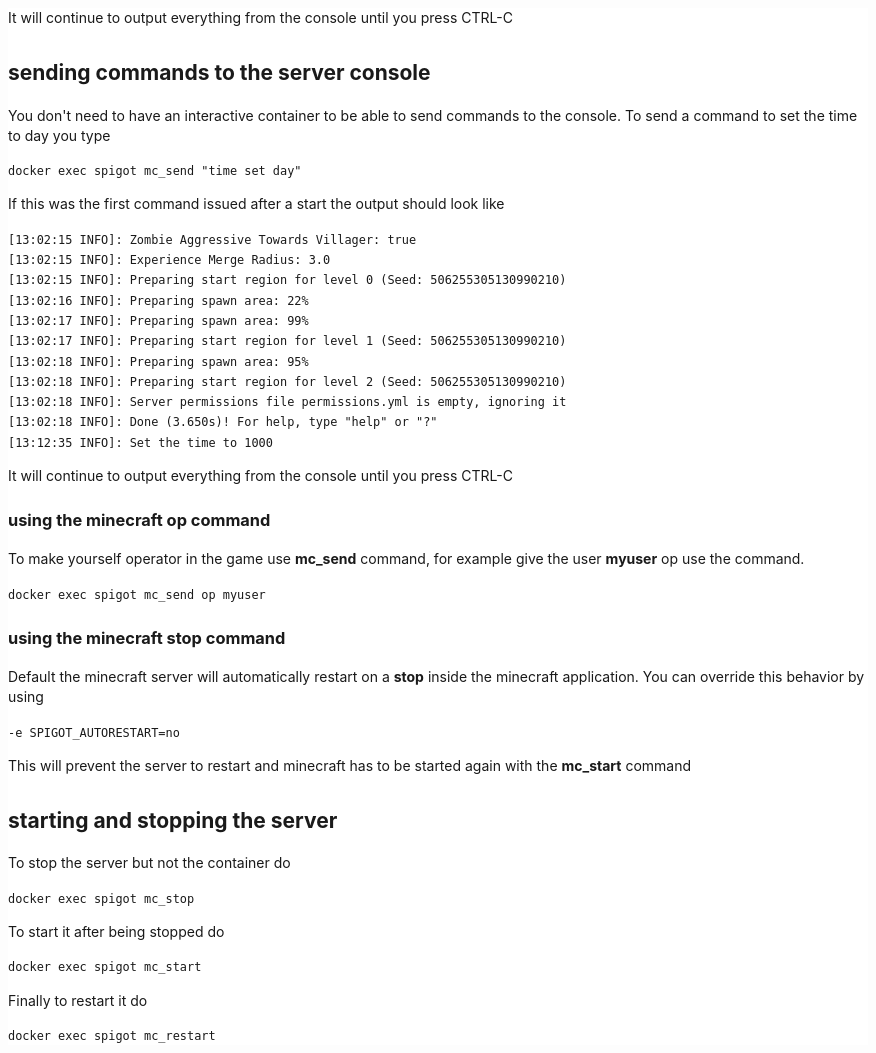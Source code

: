 It will continue to output everything from the console until you press CTRL-C 

## sending commands to the server console

You don't need to have an interactive container to be able to send commands to the console. To send
a command to set the time to day you type

	docker exec spigot mc_send "time set day"

If this was the first command issued after a start the output should look like

	[13:02:15 INFO]: Zombie Aggressive Towards Villager: true
	[13:02:15 INFO]: Experience Merge Radius: 3.0
	[13:02:15 INFO]: Preparing start region for level 0 (Seed: 506255305130990210)
	[13:02:16 INFO]: Preparing spawn area: 22%
	[13:02:17 INFO]: Preparing spawn area: 99%
	[13:02:17 INFO]: Preparing start region for level 1 (Seed: 506255305130990210)
	[13:02:18 INFO]: Preparing spawn area: 95%
	[13:02:18 INFO]: Preparing start region for level 2 (Seed: 506255305130990210)
	[13:02:18 INFO]: Server permissions file permissions.yml is empty, ignoring it
	[13:02:18 INFO]: Done (3.650s)! For help, type "help" or "?"
	[13:12:35 INFO]: Set the time to 1000

It will continue to output everything from the console until you press CTRL-C

### using the minecraft op command 

To make yourself operator in the game use **mc_send** command, for example give the user **myuser** op use the command.

	docker exec spigot mc_send op myuser

### using the minecraft stop command

Default the minecraft server will automatically restart on a **stop** inside the minecraft application. You can override this behavior by using

	-e SPIGOT_AUTORESTART=no

This will prevent the server to restart and minecraft has to be started again with the **mc_start** command


## starting and stopping the server

To stop the server but not the container do

	docker exec spigot mc_stop

To start it after being stopped do

	docker exec spigot mc_start

Finally to restart it do

	docker exec spigot mc_restart
